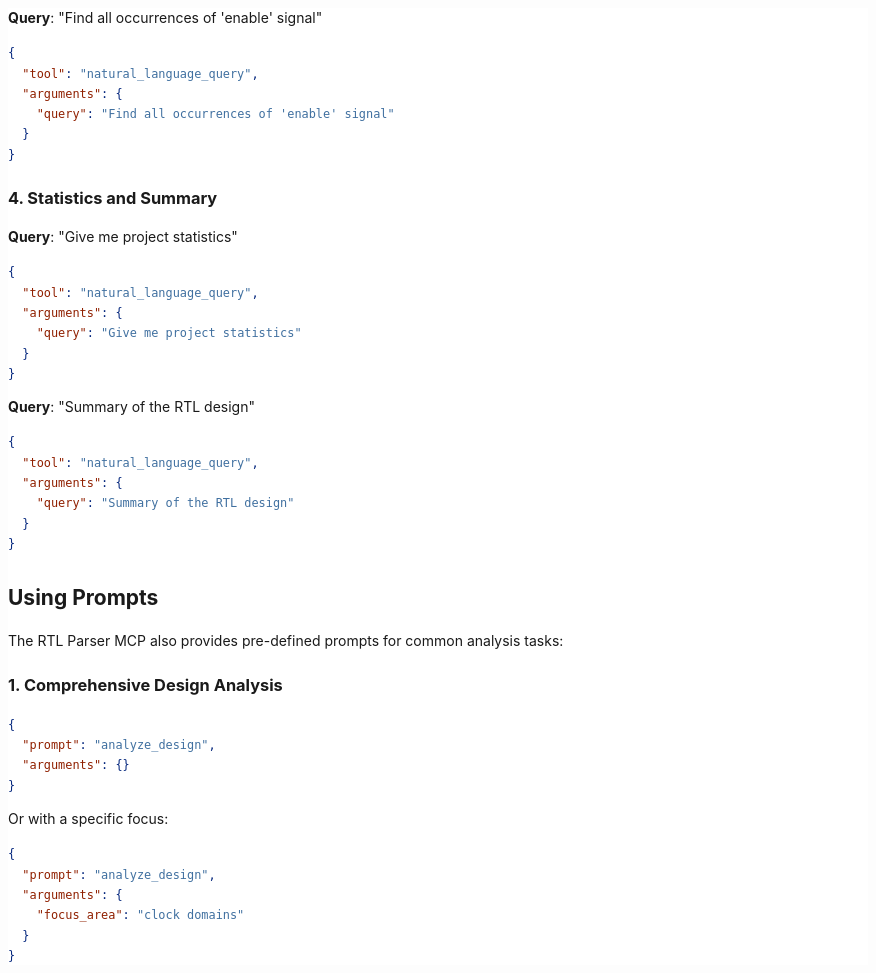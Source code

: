 **Query**: "Find all occurrences of 'enable' signal"
```json
{
  "tool": "natural_language_query",
  "arguments": {
    "query": "Find all occurrences of 'enable' signal"
  }
}
```

### 4. Statistics and Summary

**Query**: "Give me project statistics"
```json
{
  "tool": "natural_language_query",
  "arguments": {
    "query": "Give me project statistics"
  }
}
```

**Query**: "Summary of the RTL design"
```json
{
  "tool": "natural_language_query",
  "arguments": {
    "query": "Summary of the RTL design"
  }
}
```

## Using Prompts

The RTL Parser MCP also provides pre-defined prompts for common analysis tasks:

### 1. Comprehensive Design Analysis
```json
{
  "prompt": "analyze_design",
  "arguments": {}
}
```

Or with a specific focus:
```json
{
  "prompt": "analyze_design",
  "arguments": {
    "focus_area": "clock domains"
  }
}
```
